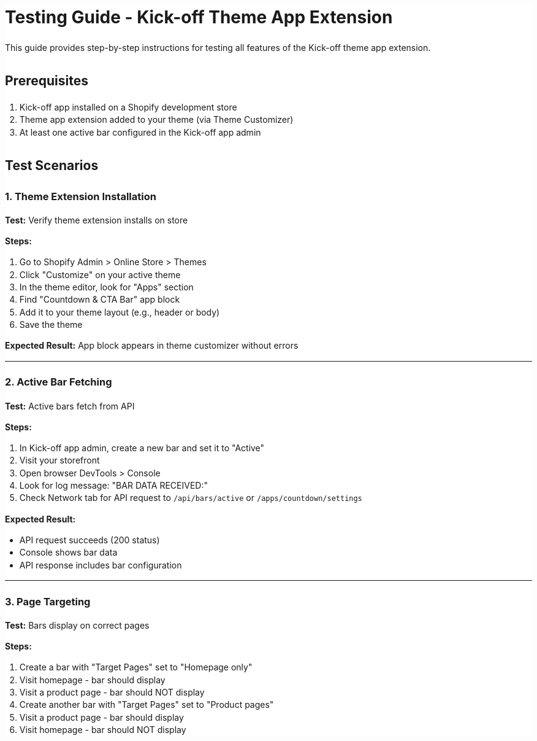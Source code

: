# Testing Guide - Kick-off Theme App Extension

This guide provides step-by-step instructions for testing all features of the Kick-off theme app extension.

## Prerequisites

1. Kick-off app installed on a Shopify development store
2. Theme app extension added to your theme (via Theme Customizer)
3. At least one active bar configured in the Kick-off app admin

## Test Scenarios

### 1. Theme Extension Installation

**Test:** Verify theme extension installs on store

**Steps:**
1. Go to Shopify Admin > Online Store > Themes
2. Click "Customize" on your active theme
3. In the theme editor, look for "Apps" section
4. Find "Countdown & CTA Bar" app block
5. Add it to your theme layout (e.g., header or body)
6. Save the theme

**Expected Result:** App block appears in theme customizer without errors

---

### 2. Active Bar Fetching

**Test:** Active bars fetch from API

**Steps:**
1. In Kick-off app admin, create a new bar and set it to "Active"
2. Visit your storefront
3. Open browser DevTools > Console
4. Look for log message: "BAR DATA RECEIVED:"
5. Check Network tab for API request to `/api/bars/active` or `/apps/countdown/settings`

**Expected Result:** 
- API request succeeds (200 status)
- Console shows bar data
- API response includes bar configuration

---

### 3. Page Targeting

**Test:** Bars display on correct pages

**Steps:**
1. Create a bar with "Target Pages" set to "Homepage only"
2. Visit homepage - bar should display
3. Visit a product page - bar should NOT display
4. Create another bar with "Target Pages" set to "Product pages"
5. Visit a product page - bar should display
6. Visit homepage - bar should NOT display
